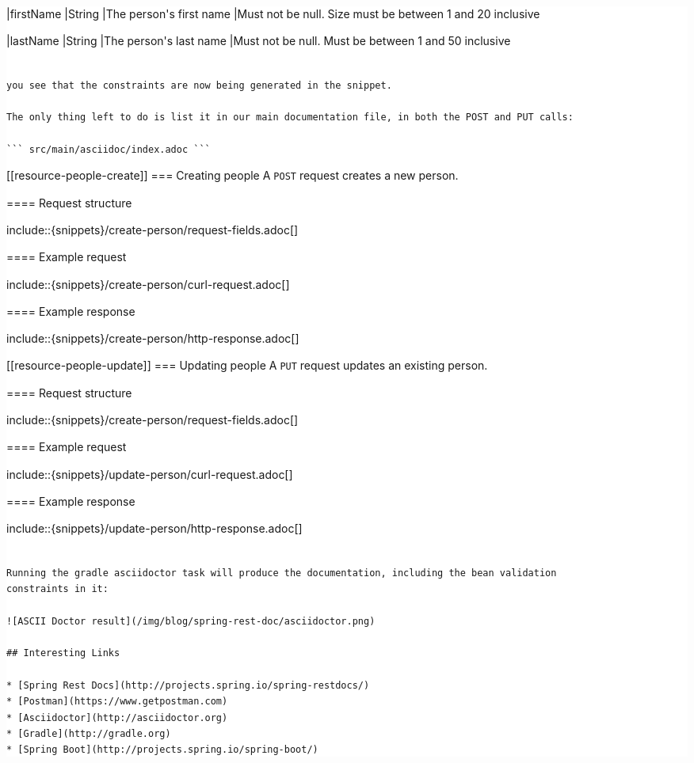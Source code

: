|firstName
|String
|The person's first name
|Must not be null. Size must be between 1 and 20 inclusive

|lastName
|String
|The person's last name
|Must not be null. Must be between 1 and 50 inclusive
```

you see that the constraints are now being generated in the snippet.

The only thing left to do is list it in our main documentation file, in both the POST and PUT calls:

``` src/main/asciidoc/index.adoc ```

```
[[resource-people-create]]
=== Creating people
A `POST` request creates a new person.

==== Request structure

include::{snippets}/create-person/request-fields.adoc[]

==== Example request

include::{snippets}/create-person/curl-request.adoc[]

==== Example response

include::{snippets}/create-person/http-response.adoc[]


[[resource-people-update]]
=== Updating people
A `PUT` request updates an existing person.

==== Request structure

include::{snippets}/create-person/request-fields.adoc[]

==== Example request

include::{snippets}/update-person/curl-request.adoc[]

==== Example response

include::{snippets}/update-person/http-response.adoc[]
```

Running the gradle asciidoctor task will produce the documentation, including the bean validation
constraints in it:

![ASCII Doctor result](/img/blog/spring-rest-doc/asciidoctor.png)

## Interesting Links

* [Spring Rest Docs](http://projects.spring.io/spring-restdocs/)
* [Postman](https://www.getpostman.com)
* [Asciidoctor](http://asciidoctor.org)
* [Gradle](http://gradle.org)
* [Spring Boot](http://projects.spring.io/spring-boot/)